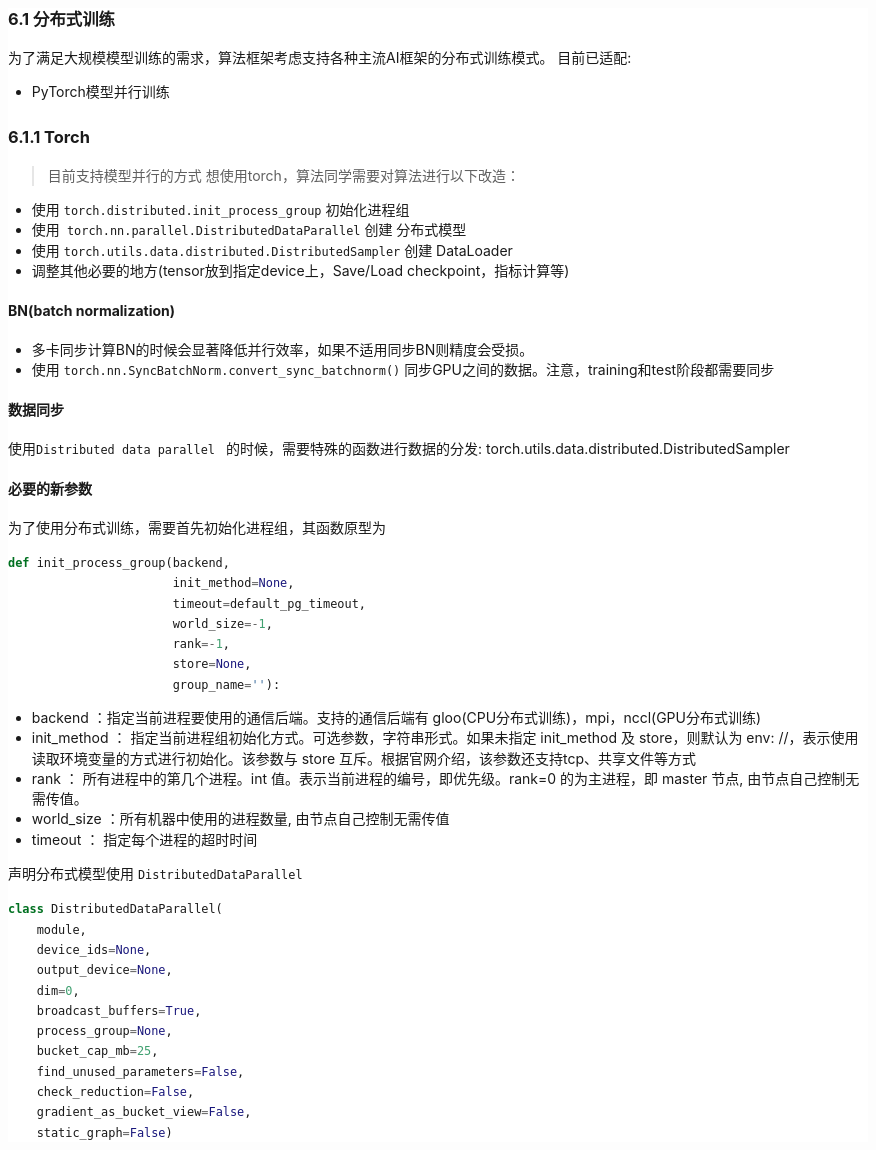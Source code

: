 ### 6.1 分布式训练

为了满足大规模模型训练的需求，算法框架考虑支持各种主流AI框架的分布式训练模式。
目前已适配:

- PyTorch模型并行训练

### 6.1.1 Torch

> 目前支持模型并行的方式
> 想使用torch，算法同学需要对算法进行以下改造：

- 使用 `torch.distributed.init_process_group` 初始化进程组
- 使用` torch.nn.parallel.DistributedDataParallel` 创建 分布式模型
- 使用 `torch.utils.data.distributed.DistributedSampler` 创建 DataLoader
- 调整其他必要的地方(tensor放到指定device上，Save/Load checkpoint，指标计算等)

#### BN(batch normalization)

- 多卡同步计算BN的时候会显著降低并行效率，如果不适用同步BN则精度会受损。
- 使用 `torch.nn.SyncBatchNorm.convert_sync_batchnorm()` 同步GPU之间的数据。注意，training和test阶段都需要同步

#### 数据同步

使用`Distributed data parallel ` 的时候，需要特殊的函数进行数据的分发: torch.utils.data.distributed.DistributedSampler

#### 必要的新参数

为了使用分布式训练，需要首先初始化进程组，其函数原型为

```python
def init_process_group(backend,
                       init_method=None,
                       timeout=default_pg_timeout,
                       world_size=-1,
                       rank=-1,
                       store=None,
                       group_name=''):
```

- backend ：指定当前进程要使用的通信后端。支持的通信后端有 gloo(CPU分布式训练)，mpi，nccl(GPU分布式训练)
- init_method ： 指定当前进程组初始化方式。可选参数，字符串形式。如果未指定 init_method 及 store，则默认为 env:
  //，表示使用读取环境变量的方式进行初始化。该参数与 store 互斥。根据官网介绍，该参数还支持tcp、共享文件等方式
- rank ： 所有进程中的第几个进程。int 值。表示当前进程的编号，即优先级。rank=0 的为主进程，即 master 节点, 由节点自己控制无需传值。
- world_size ：所有机器中使用的进程数量, 由节点自己控制无需传值
- timeout ： 指定每个进程的超时时间

声明分布式模型使用 `DistributedDataParallel`

```python
class DistributedDataParallel(
    module,
    device_ids=None,
    output_device=None,
    dim=0,
    broadcast_buffers=True,
    process_group=None,
    bucket_cap_mb=25,
    find_unused_parameters=False,
    check_reduction=False,
    gradient_as_bucket_view=False,
    static_graph=False)
```
